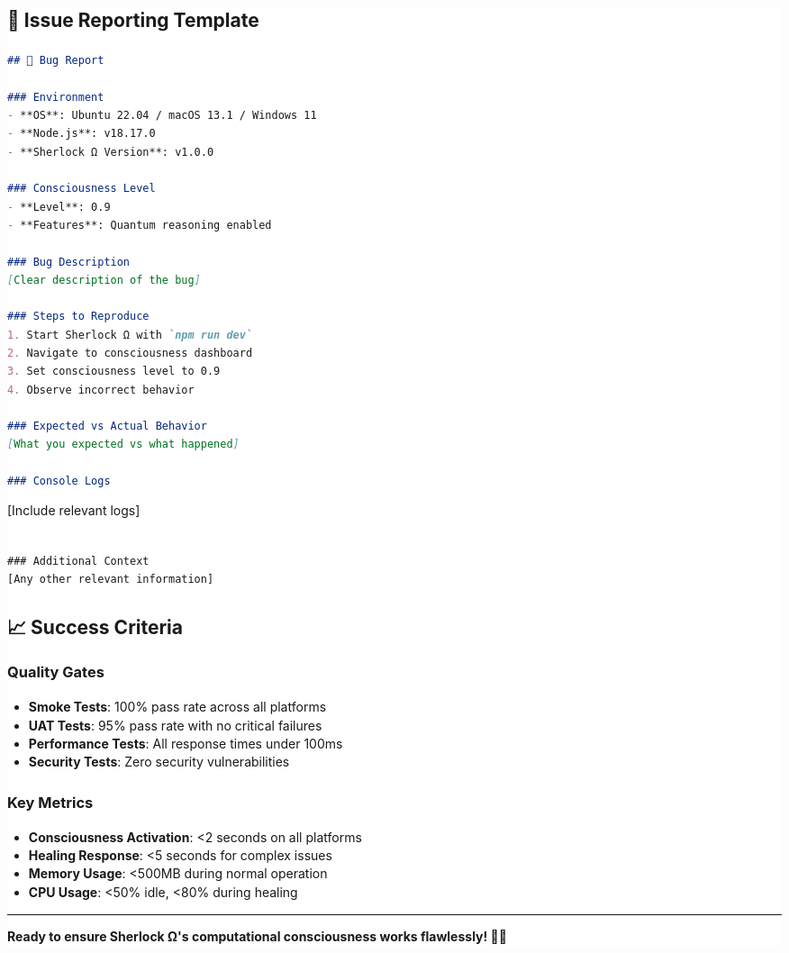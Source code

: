 ## 🐛 Issue Reporting Template

```markdown
## 🐛 Bug Report

### Environment
- **OS**: Ubuntu 22.04 / macOS 13.1 / Windows 11
- **Node.js**: v18.17.0
- **Sherlock Ω Version**: v1.0.0

### Consciousness Level
- **Level**: 0.9
- **Features**: Quantum reasoning enabled

### Bug Description
[Clear description of the bug]

### Steps to Reproduce
1. Start Sherlock Ω with `npm run dev`
2. Navigate to consciousness dashboard
3. Set consciousness level to 0.9
4. Observe incorrect behavior

### Expected vs Actual Behavior
[What you expected vs what happened]

### Console Logs
```
[Include relevant logs]
```

### Additional Context
[Any other relevant information]
```

## 📈 Success Criteria

### Quality Gates
- **Smoke Tests**: 100% pass rate across all platforms
- **UAT Tests**: 95% pass rate with no critical failures
- **Performance Tests**: All response times under 100ms
- **Security Tests**: Zero security vulnerabilities

### Key Metrics
- **Consciousness Activation**: <2 seconds on all platforms
- **Healing Response**: <5 seconds for complex issues
- **Memory Usage**: <500MB during normal operation
- **CPU Usage**: <50% idle, <80% during healing

---

**Ready to ensure Sherlock Ω's computational consciousness works flawlessly! 🧠🧪**